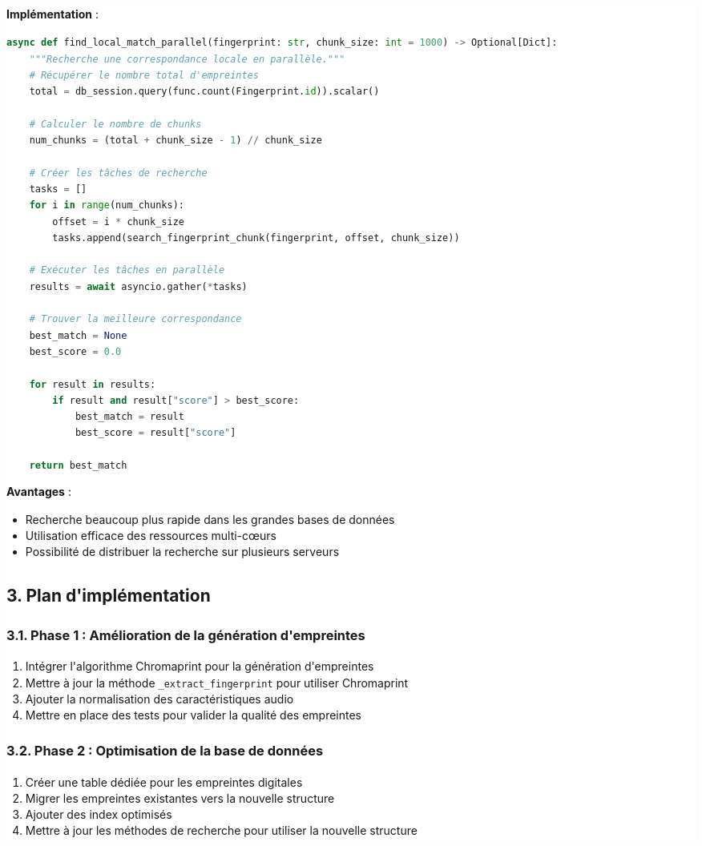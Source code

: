 **Implémentation** :
```python
async def find_local_match_parallel(fingerprint: str, chunk_size: int = 1000) -> Optional[Dict]:
    """Recherche une correspondance locale en parallèle."""
    # Récupérer le nombre total d'empreintes
    total = db_session.query(func.count(Fingerprint.id)).scalar()
    
    # Calculer le nombre de chunks
    num_chunks = (total + chunk_size - 1) // chunk_size
    
    # Créer les tâches de recherche
    tasks = []
    for i in range(num_chunks):
        offset = i * chunk_size
        tasks.append(search_fingerprint_chunk(fingerprint, offset, chunk_size))
    
    # Exécuter les tâches en parallèle
    results = await asyncio.gather(*tasks)
    
    # Trouver la meilleure correspondance
    best_match = None
    best_score = 0.0
    
    for result in results:
        if result and result["score"] > best_score:
            best_match = result
            best_score = result["score"]
    
    return best_match
```

**Avantages** :
- Recherche beaucoup plus rapide dans les grandes bases de données
- Utilisation efficace des ressources multi-cœurs
- Possibilité de distribuer la recherche sur plusieurs serveurs

## 3. Plan d'implémentation

### 3.1. Phase 1 : Amélioration de la génération d'empreintes

1. Intégrer l'algorithme Chromaprint pour la génération d'empreintes
2. Mettre à jour la méthode `_extract_fingerprint` pour utiliser Chromaprint
3. Ajouter la normalisation des caractéristiques audio
4. Mettre en place des tests pour valider la qualité des empreintes

### 3.2. Phase 2 : Optimisation de la base de données

1. Créer une table dédiée pour les empreintes digitales
2. Migrer les empreintes existantes vers la nouvelle structure
3. Ajouter des index optimisés
4. Mettre à jour les méthodes de recherche pour utiliser la nouvelle structure
